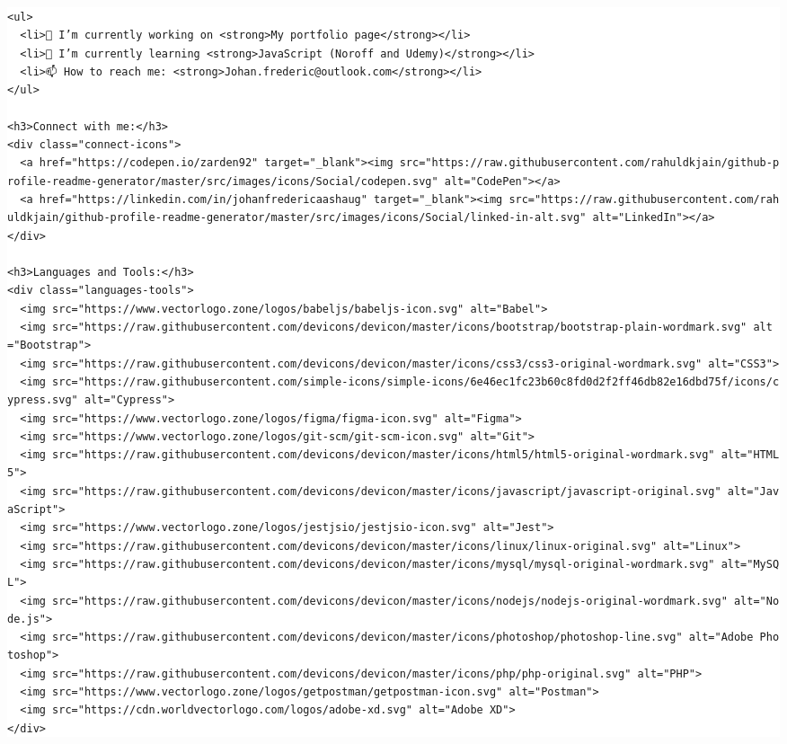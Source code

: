     <ul>
      <li>🔭 I’m currently working on <strong>My portfolio page</strong></li>
      <li>🌱 I’m currently learning <strong>JavaScript (Noroff and Udemy)</strong></li>
      <li>📫 How to reach me: <strong>Johan.frederic@outlook.com</strong></li>
    </ul>

    <h3>Connect with me:</h3>
    <div class="connect-icons">
      <a href="https://codepen.io/zarden92" target="_blank"><img src="https://raw.githubusercontent.com/rahuldkjain/github-profile-readme-generator/master/src/images/icons/Social/codepen.svg" alt="CodePen"></a>
      <a href="https://linkedin.com/in/johanfredericaashaug" target="_blank"><img src="https://raw.githubusercontent.com/rahuldkjain/github-profile-readme-generator/master/src/images/icons/Social/linked-in-alt.svg" alt="LinkedIn"></a>
    </div>

    <h3>Languages and Tools:</h3>
    <div class="languages-tools">
      <img src="https://www.vectorlogo.zone/logos/babeljs/babeljs-icon.svg" alt="Babel">
      <img src="https://raw.githubusercontent.com/devicons/devicon/master/icons/bootstrap/bootstrap-plain-wordmark.svg" alt="Bootstrap">
      <img src="https://raw.githubusercontent.com/devicons/devicon/master/icons/css3/css3-original-wordmark.svg" alt="CSS3">
      <img src="https://raw.githubusercontent.com/simple-icons/simple-icons/6e46ec1fc23b60c8fd0d2f2ff46db82e16dbd75f/icons/cypress.svg" alt="Cypress">
      <img src="https://www.vectorlogo.zone/logos/figma/figma-icon.svg" alt="Figma">
      <img src="https://www.vectorlogo.zone/logos/git-scm/git-scm-icon.svg" alt="Git">
      <img src="https://raw.githubusercontent.com/devicons/devicon/master/icons/html5/html5-original-wordmark.svg" alt="HTML5">
      <img src="https://raw.githubusercontent.com/devicons/devicon/master/icons/javascript/javascript-original.svg" alt="JavaScript">
      <img src="https://www.vectorlogo.zone/logos/jestjsio/jestjsio-icon.svg" alt="Jest">
      <img src="https://raw.githubusercontent.com/devicons/devicon/master/icons/linux/linux-original.svg" alt="Linux">
      <img src="https://raw.githubusercontent.com/devicons/devicon/master/icons/mysql/mysql-original-wordmark.svg" alt="MySQL">
      <img src="https://raw.githubusercontent.com/devicons/devicon/master/icons/nodejs/nodejs-original-wordmark.svg" alt="Node.js">
      <img src="https://raw.githubusercontent.com/devicons/devicon/master/icons/photoshop/photoshop-line.svg" alt="Adobe Photoshop">
      <img src="https://raw.githubusercontent.com/devicons/devicon/master/icons/php/php-original.svg" alt="PHP">
      <img src="https://www.vectorlogo.zone/logos/getpostman/getpostman-icon.svg" alt="Postman">
      <img src="https://cdn.worldvectorlogo.com/logos/adobe-xd.svg" alt="Adobe XD">
    </div>
  </div>
</body>
</html>
